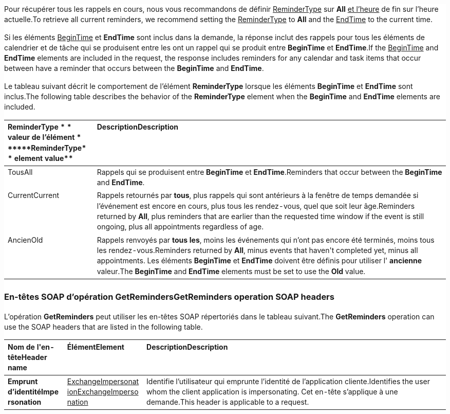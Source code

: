 <span data-ttu-id="f9fc3-112">Pour récupérer tous les rappels en cours, nous vous recommandons de définir [ReminderType](remindertype.md) sur **All** [et l’heure](endtime-remindermessagedatatype.md) de fin sur l’heure actuelle.</span><span class="sxs-lookup"><span data-stu-id="f9fc3-112">To retrieve all current reminders, we recommend setting the [ReminderType](remindertype.md) to **All** and the [EndTime](endtime-remindermessagedatatype.md) to the current time.</span></span> 
  
<span data-ttu-id="f9fc3-113">Si les éléments [BeginTime](begintime.md) et **EndTime** sont inclus dans la demande, la réponse inclut des rappels pour tous les éléments de calendrier et de tâche qui se produisent entre les ont un rappel qui se produit entre **BeginTime** et **EndTime**.</span><span class="sxs-lookup"><span data-stu-id="f9fc3-113">If the [BeginTime](begintime.md) and **EndTime** elements are included in the request, the response includes reminders for any calendar and task items that occur between have a reminder that occurs between the **BeginTime** and **EndTime**.</span></span>
  
<span data-ttu-id="f9fc3-114">Le tableau suivant décrit le comportement de l’élément **ReminderType** lorsque les éléments **BeginTime** et **EndTime** sont inclus.</span><span class="sxs-lookup"><span data-stu-id="f9fc3-114">The following table describes the behavior of the **ReminderType** element when the **BeginTime** and **EndTime** elements are included.</span></span> 
  
|<span data-ttu-id="f9fc3-115">ReminderType \* \* valeur de l’élément \* \*</span><span class="sxs-lookup"><span data-stu-id="f9fc3-115">\*\*\*\*ReminderType\*\* element value\*\*</span></span>|<span data-ttu-id="f9fc3-116">**Description**</span><span class="sxs-lookup"><span data-stu-id="f9fc3-116">**Description**</span></span>|
|:-----|:-----|
|<span data-ttu-id="f9fc3-117">Tous</span><span class="sxs-lookup"><span data-stu-id="f9fc3-117">All</span></span>  <br/> |<span data-ttu-id="f9fc3-118">Rappels qui se produisent entre **BeginTime** et **EndTime**.</span><span class="sxs-lookup"><span data-stu-id="f9fc3-118">Reminders that occur between the **BeginTime** and **EndTime**.</span></span>  <br/> |
|<span data-ttu-id="f9fc3-119">Current</span><span class="sxs-lookup"><span data-stu-id="f9fc3-119">Current</span></span>  <br/> |<span data-ttu-id="f9fc3-120">Rappels retournés par **tous**, plus rappels qui sont antérieurs à la fenêtre de temps demandée si l’événement est encore en cours, plus tous les rendez-vous, quel que soit leur âge.</span><span class="sxs-lookup"><span data-stu-id="f9fc3-120">Reminders returned by **All**, plus reminders that are earlier than the requested time window if the event is still ongoing, plus all appointments regardless of age.</span></span>  <br/> |
|<span data-ttu-id="f9fc3-121">Ancien</span><span class="sxs-lookup"><span data-stu-id="f9fc3-121">Old</span></span>  <br/> |<span data-ttu-id="f9fc3-122">Rappels renvoyés par **tous les**, moins les événements qui n’ont pas encore été terminés, moins tous les rendez-vous.</span><span class="sxs-lookup"><span data-stu-id="f9fc3-122">Reminders returned by **All**, minus events that haven't completed yet, minus all appointments.</span></span> <span data-ttu-id="f9fc3-123">Les éléments **BeginTime** et **EndTime** doivent être définis pour utiliser l' **ancienne** valeur.</span><span class="sxs-lookup"><span data-stu-id="f9fc3-123">The **BeginTime** and **EndTime** elements must be set to use the **Old** value.</span></span>  <br/> |
   
### <a name="getreminders-operation-soap-headers"></a><span data-ttu-id="f9fc3-124">En-têtes SOAP d’opération GetReminders</span><span class="sxs-lookup"><span data-stu-id="f9fc3-124">GetReminders operation SOAP headers</span></span>

<span data-ttu-id="f9fc3-125">L’opération **GetReminders** peut utiliser les en-têtes SOAP répertoriés dans le tableau suivant.</span><span class="sxs-lookup"><span data-stu-id="f9fc3-125">The **GetReminders** operation can use the SOAP headers that are listed in the following table.</span></span> 
  
|<span data-ttu-id="f9fc3-126">**Nom de l'en-tête**</span><span class="sxs-lookup"><span data-stu-id="f9fc3-126">**Header name**</span></span>|<span data-ttu-id="f9fc3-127">**Élément**</span><span class="sxs-lookup"><span data-stu-id="f9fc3-127">**Element**</span></span>|<span data-ttu-id="f9fc3-128">**Description**</span><span class="sxs-lookup"><span data-stu-id="f9fc3-128">**Description**</span></span>|
|:-----|:-----|:-----|
|<span data-ttu-id="f9fc3-129">**Emprunt d’identité**</span><span class="sxs-lookup"><span data-stu-id="f9fc3-129">**Impersonation**</span></span> <br/> |[<span data-ttu-id="f9fc3-130">ExchangeImpersonation</span><span class="sxs-lookup"><span data-stu-id="f9fc3-130">ExchangeImpersonation</span></span>](exchangeimpersonation.md) <br/> |<span data-ttu-id="f9fc3-131">Identifie l’utilisateur qui emprunte l’identité de l’application cliente.</span><span class="sxs-lookup"><span data-stu-id="f9fc3-131">Identifies the user whom the client application is impersonating.</span></span> <span data-ttu-id="f9fc3-132">Cet en-tête s’applique à une demande.</span><span class="sxs-lookup"><span data-stu-id="f9fc3-132">This header is applicable to a request.</span></span>  <br/> |